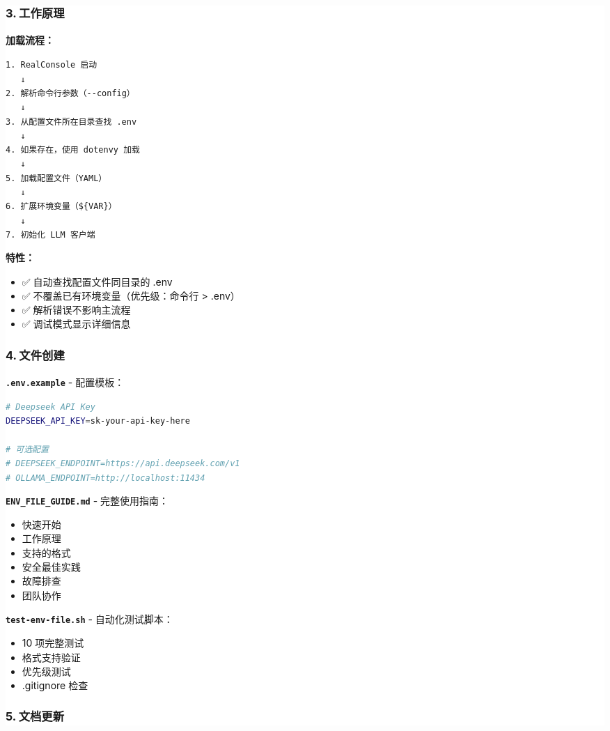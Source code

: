 ### 3. 工作原理

**加载流程：**
```
1. RealConsole 启动
   ↓
2. 解析命令行参数（--config）
   ↓
3. 从配置文件所在目录查找 .env
   ↓
4. 如果存在，使用 dotenvy 加载
   ↓
5. 加载配置文件（YAML）
   ↓
6. 扩展环境变量（${VAR}）
   ↓
7. 初始化 LLM 客户端
```

**特性：**
- ✅ 自动查找配置文件同目录的 .env
- ✅ 不覆盖已有环境变量（优先级：命令行 > .env）
- ✅ 解析错误不影响主流程
- ✅ 调试模式显示详细信息

### 4. 文件创建

**`.env.example`** - 配置模板：
```bash
# Deepseek API Key
DEEPSEEK_API_KEY=sk-your-api-key-here

# 可选配置
# DEEPSEEK_ENDPOINT=https://api.deepseek.com/v1
# OLLAMA_ENDPOINT=http://localhost:11434
```

**`ENV_FILE_GUIDE.md`** - 完整使用指南：
- 快速开始
- 工作原理
- 支持的格式
- 安全最佳实践
- 故障排查
- 团队协作

**`test-env-file.sh`** - 自动化测试脚本：
- 10 项完整测试
- 格式支持验证
- 优先级测试
- .gitignore 检查

### 5. 文档更新
